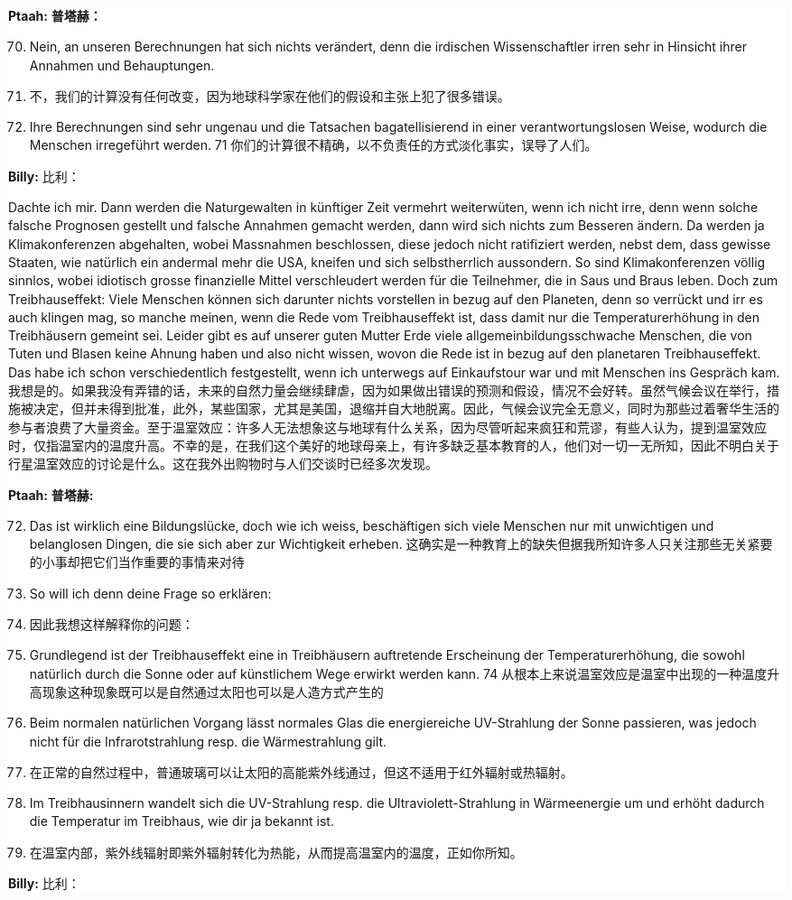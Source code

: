 **Ptaah:**
**普塔赫：**

70. Nein, an unseren Berechnungen hat sich nichts verändert, denn die irdischen Wissenschaftler irren sehr in Hinsicht ihrer Annahmen und Behauptungen.
70. 不，我们的计算没有任何改变，因为地球科学家在他们的假设和主张上犯了很多错误。

71. Ihre Berechnungen sind sehr ungenau und die Tatsachen bagatellisierend in einer verantwortungslosen Weise, wodurch die Menschen irregeführt werden.
71 你们的计算很不精确，以不负责任的方式淡化事实，误导了人们。

**Billy:**
比利：

Dachte ich mir. Dann werden die Naturgewalten in künftiger Zeit vermehrt weiterwüten, wenn ich nicht irre, denn wenn solche falsche Prognosen gestellt und falsche Annahmen gemacht werden, dann wird sich nichts zum Besseren ändern. Da werden ja Klimakonferenzen abgehalten, wobei Massnahmen beschlossen, diese jedoch nicht ratifiziert werden, nebst dem, dass gewisse Staaten, wie natürlich ein andermal mehr die USA, kneifen und sich selbstherrlich aussondern. So sind Klimakonferenzen völlig sinnlos, wobei idiotisch grosse finanzielle Mittel verschleudert werden für die Teilnehmer, die in Saus und Braus leben. Doch zum Treibhauseffekt: Viele Menschen können sich darunter nichts vorstellen in bezug auf den Planeten, denn so verrückt und irr es auch klingen mag, so manche meinen, wenn die Rede vom Treibhauseffekt ist, dass damit nur die Temperaturerhöhung in den Treibhäusern gemeint sei. Leider gibt es auf unserer guten Mutter Erde viele allgemeinbildungsschwache Menschen, die von Tuten und Blasen keine Ahnung haben und also nicht wissen, wovon die Rede ist in bezug auf den planetaren Treibhauseffekt. Das habe ich schon verschiedentlich festgestellt, wenn ich unterwegs auf Einkaufstour war und mit Menschen ins Gespräch kam.
我想是的。如果我没有弄错的话，未来的自然力量会继续肆虐，因为如果做出错误的预测和假设，情况不会好转。虽然气候会议在举行，措施被决定，但并未得到批准，此外，某些国家，尤其是美国，退缩并自大地脱离。因此，气候会议完全无意义，同时为那些过着奢华生活的参与者浪费了大量资金。至于温室效应：许多人无法想象这与地球有什么关系，因为尽管听起来疯狂和荒谬，有些人认为，提到温室效应时，仅指温室内的温度升高。不幸的是，在我们这个美好的地球母亲上，有许多缺乏基本教育的人，他们对一切一无所知，因此不明白关于行星温室效应的讨论是什么。这在我外出购物时与人们交谈时已经多次发现。

**Ptaah:**
**普塔赫:**

72. Das ist wirklich eine Bildungslücke, doch wie ich weiss, beschäftigen sich viele Menschen nur mit unwichtigen und belanglosen Dingen, die sie sich aber zur Wichtigkeit erheben.
这确实是一种教育上的缺失但据我所知许多人只关注那些无关紧要的小事却把它们当作重要的事情来对待

73. So will ich denn deine Frage so erklären:
73. 因此我想这样解释你的问题：

74. Grundlegend ist der Treibhauseffekt eine in Treibhäusern auftretende Erscheinung der Temperaturerhöhung, die sowohl natürlich durch die Sonne oder auf künstlichem Wege erwirkt werden kann.
74 从根本上来说温室效应是温室中出现的一种温度升高现象这种现象既可以是自然通过太阳也可以是人造方式产生的

75. Beim normalen natürlichen Vorgang lässt normales Glas die energiereiche UV-Strahlung der Sonne passieren, was jedoch nicht für die Infrarotstrahlung resp. die Wärmestrahlung gilt.
75. 在正常的自然过程中，普通玻璃可以让太阳的高能紫外线通过，但这不适用于红外辐射或热辐射。

76. Im Treibhausinnern wandelt sich die UV-Strahlung resp. die Ultraviolett-Strahlung in Wärmeenergie um und erhöht dadurch die Temperatur im Treibhaus, wie dir ja bekannt ist.
76. 在温室内部，紫外线辐射即紫外辐射转化为热能，从而提高温室内的温度，正如你所知。

**Billy:**
比利：
